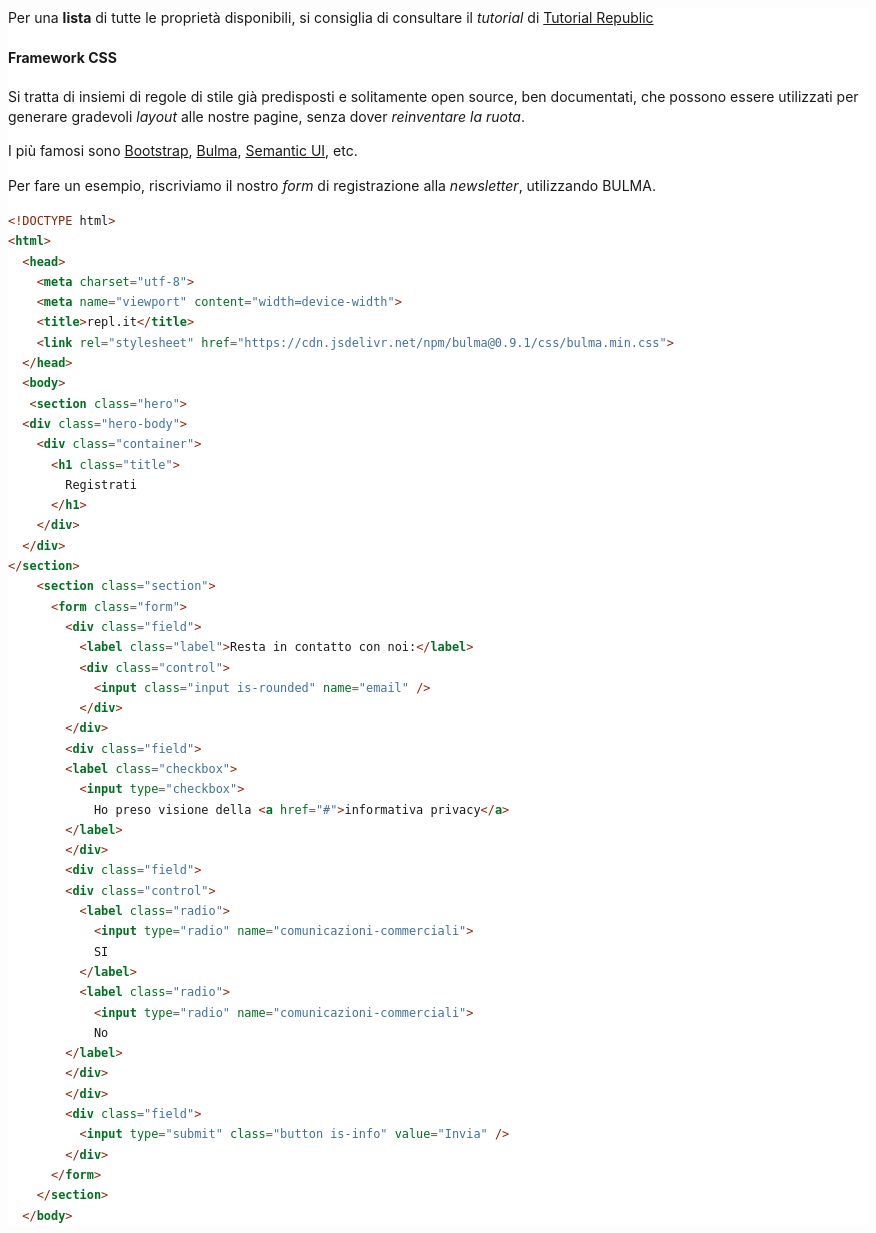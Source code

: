 Per una **lista** di tutte le proprietà disponibili, si consiglia di consultare il *tutorial* di [Tutorial Republic](https://www.tutorialrepublic.com/css-reference/css3-properties.php)

#### Framework CSS

Si tratta di insiemi di regole di stile già predisposti e solitamente open source, ben documentati, che possono essere utilizzati per generare gradevoli *layout* alle nostre pagine, senza dover *reinventare la ruota*.

I più famosi sono [Bootstrap](https://getbootstrap.com/), [Bulma](https://bulma.io), [Semantic UI](https://semantic-ui.com/), etc.

Per fare un esempio, riscriviamo il nostro *form* di registrazione alla *newsletter*, utilizzando BULMA.

```html
<!DOCTYPE html>
<html>
  <head>
    <meta charset="utf-8">
    <meta name="viewport" content="width=device-width">
    <title>repl.it</title>
    <link rel="stylesheet" href="https://cdn.jsdelivr.net/npm/bulma@0.9.1/css/bulma.min.css">
  </head>
  <body>
   <section class="hero">
  <div class="hero-body">
    <div class="container">
      <h1 class="title">
        Registrati
      </h1>
    </div>
  </div>
</section>
    <section class="section">
      <form class="form">
        <div class="field">
          <label class="label">Resta in contatto con noi:</label>
          <div class="control">
            <input class="input is-rounded" name="email" />
          </div>
        </div>
        <div class="field">
        <label class="checkbox">
          <input type="checkbox">
            Ho preso visione della <a href="#">informativa privacy</a>
        </label>
        </div>
        <div class="field">
        <div class="control">
          <label class="radio">
            <input type="radio" name="comunicazioni-commerciali">
            SI
          </label>
          <label class="radio">
            <input type="radio" name="comunicazioni-commerciali">
            No
        </label>
        </div>
        </div>
        <div class="field">
          <input type="submit" class="button is-info" value="Invia" />
        </div>
      </form>
    </section>
  </body>
```